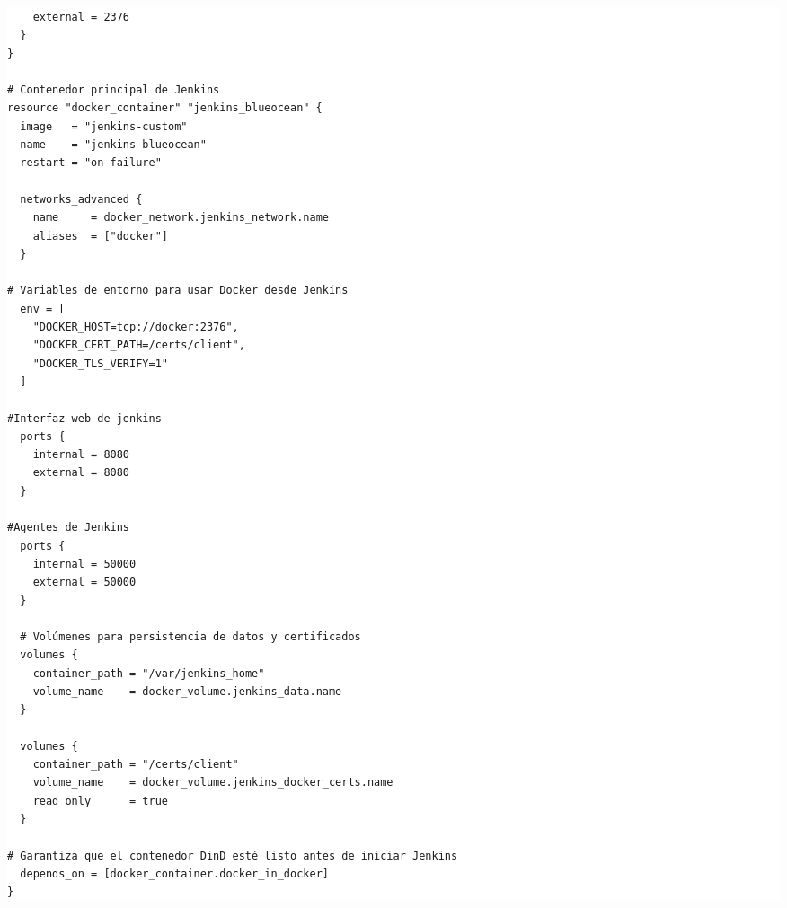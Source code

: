 ```
    external = 2376
  }
}

# Contenedor principal de Jenkins
resource "docker_container" "jenkins_blueocean" {
  image   = "jenkins-custom"
  name    = "jenkins-blueocean"
  restart = "on-failure"
  
  networks_advanced {
    name     = docker_network.jenkins_network.name
    aliases  = ["docker"]  
  }

# Variables de entorno para usar Docker desde Jenkins
  env = [
    "DOCKER_HOST=tcp://docker:2376", 
    "DOCKER_CERT_PATH=/certs/client",
    "DOCKER_TLS_VERIFY=1"
  ]

#Interfaz web de jenkins  
  ports {
    internal = 8080
    external = 8080
  }

#Agentes de Jenkins
  ports {
    internal = 50000
    external = 50000
  }

  # Volúmenes para persistencia de datos y certificados
  volumes {
    container_path = "/var/jenkins_home"
    volume_name    = docker_volume.jenkins_data.name
  }
  
  volumes {
    container_path = "/certs/client"
    volume_name    = docker_volume.jenkins_docker_certs.name
    read_only      = true
  }

# Garantiza que el contenedor DinD esté listo antes de iniciar Jenkins
  depends_on = [docker_container.docker_in_docker]
}
```
